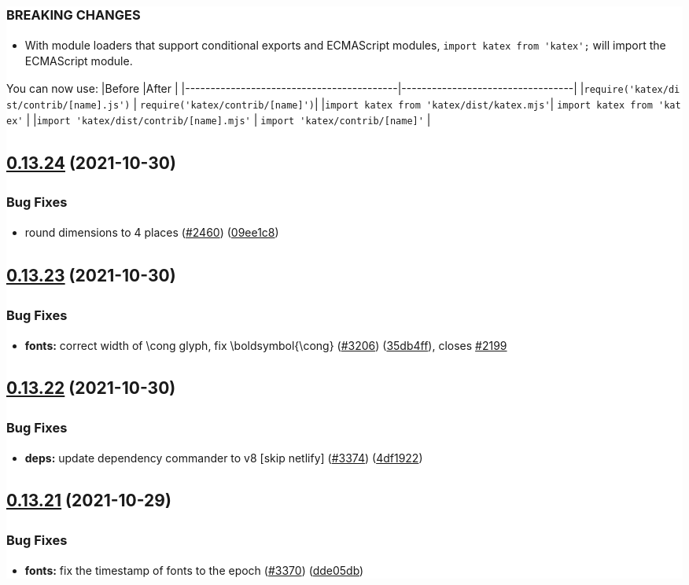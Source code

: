 
### BREAKING CHANGES

* With module loaders that support conditional exports
and ECMAScript modules, `import katex from 'katex';` will import the
ECMAScript module.

You can now use:
|Before                                    |After                             |
|------------------------------------------|----------------------------------|
|`require('katex/dist/contrib/[name].js')` | `require('katex/contrib/[name]')`|
|`import katex from 'katex/dist/katex.mjs'`| `import katex from 'katex'`      |
|`import 'katex/dist/contrib/[name].mjs'`  | `import 'katex/contrib/[name]'`  |

## [0.13.24](https://github.com/KaTeX/KaTeX/compare/v0.13.23...v0.13.24) (2021-10-30)


### Bug Fixes

* round dimensions to 4 places ([#2460](https://github.com/KaTeX/KaTeX/issues/2460)) ([09ee1c8](https://github.com/KaTeX/KaTeX/commit/09ee1c886740fe8283a77468bc28c30b7816b446))

## [0.13.23](https://github.com/KaTeX/KaTeX/compare/v0.13.22...v0.13.23) (2021-10-30)


### Bug Fixes

* **fonts:** correct width of \cong glyph, fix \boldsymbol{\cong} ([#3206](https://github.com/KaTeX/KaTeX/issues/3206)) ([35db4ff](https://github.com/KaTeX/KaTeX/commit/35db4ff40337cc2e2dfebeac1458d6aa9afc8bab)), closes [#2199](https://github.com/KaTeX/KaTeX/issues/2199)

## [0.13.22](https://github.com/KaTeX/KaTeX/compare/v0.13.21...v0.13.22) (2021-10-30)


### Bug Fixes

* **deps:** update dependency commander to v8 [skip netlify] ([#3374](https://github.com/KaTeX/KaTeX/issues/3374)) ([4df1922](https://github.com/KaTeX/KaTeX/commit/4df1922ae9d99927ef9a497209f1691200f39829))

## [0.13.21](https://github.com/KaTeX/KaTeX/compare/v0.13.20...v0.13.21) (2021-10-29)


### Bug Fixes

* **fonts:** fix the timestamp of fonts to the epoch ([#3370](https://github.com/KaTeX/KaTeX/issues/3370)) ([dde05db](https://github.com/KaTeX/KaTeX/commit/dde05db6b775d8726a6654db13de26410195be48))
